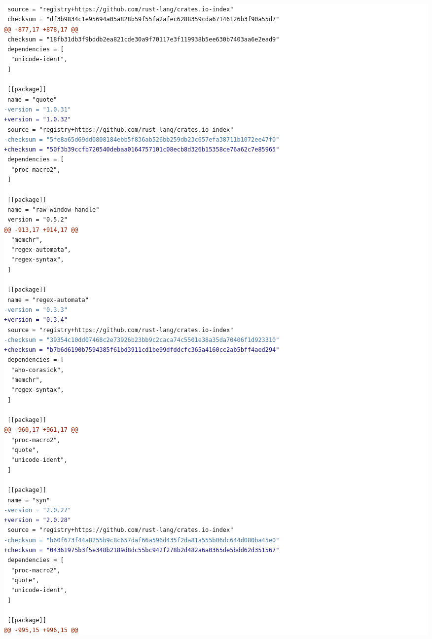 ```diff
 source = "registry+https://github.com/rust-lang/crates.io-index"
 checksum = "df3b9834c1e95694a05a828b59f55fa2afec6288359cda67146126b3f90a55d7"
@@ -877,17 +878,17 @@
 checksum = "18fb31db3f9bddb2ea821cde30a9f70117e3f119938b5ee630b7403aa6e2ead9"
 dependencies = [
  "unicode-ident",
 ]
 
 [[package]]
 name = "quote"
-version = "1.0.31"
+version = "1.0.32"
 source = "registry+https://github.com/rust-lang/crates.io-index"
-checksum = "5fe8a65d69dd0808184ebb5f836ab526bb259db23c657efa38711b1072ee47f0"
+checksum = "50f3b39ccfb720540debaa0164757101c08ecb8d326b15358ce76a62c7e85965"
 dependencies = [
  "proc-macro2",
 ]
 
 [[package]]
 name = "raw-window-handle"
 version = "0.5.2"
@@ -913,17 +914,17 @@
  "memchr",
  "regex-automata",
  "regex-syntax",
 ]
 
 [[package]]
 name = "regex-automata"
-version = "0.3.3"
+version = "0.3.4"
 source = "registry+https://github.com/rust-lang/crates.io-index"
-checksum = "39354c10dd07468c2e73926b23bb9c2caca74c5501e38a35da70406f1d923310"
+checksum = "b7b6d6190b7594385f61bd3911cd1be99dfddcfc365a4160cc2ab5bff4aed294"
 dependencies = [
  "aho-corasick",
  "memchr",
  "regex-syntax",
 ]
 
 [[package]]
@@ -960,17 +961,17 @@
  "proc-macro2",
  "quote",
  "unicode-ident",
 ]
 
 [[package]]
 name = "syn"
-version = "2.0.27"
+version = "2.0.28"
 source = "registry+https://github.com/rust-lang/crates.io-index"
-checksum = "b60f673f44a8255b9c8c657daf66a596d435f2da81a555b06dc644d080ba45e0"
+checksum = "04361975b3f5e348b2189d8dc55bc942f278b2d482a6a0365de5bdd62d351567"
 dependencies = [
  "proc-macro2",
  "quote",
  "unicode-ident",
 ]
 
 [[package]]
@@ -995,15 +996,15 @@
```